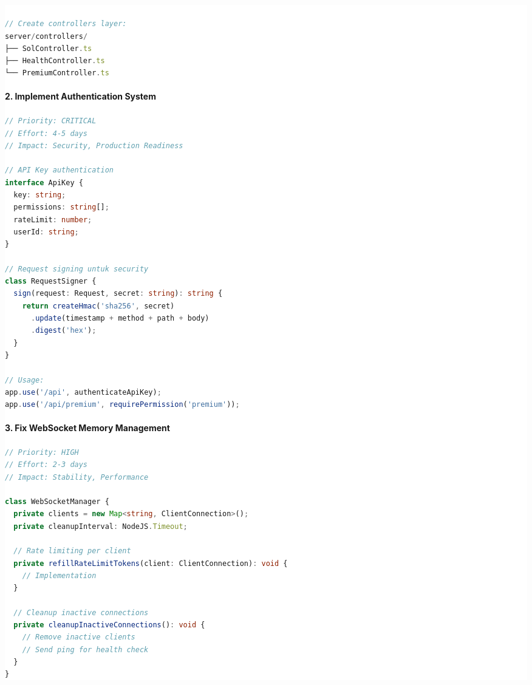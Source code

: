 ```typescript

// Create controllers layer:
server/controllers/
├── SolController.ts
├── HealthController.ts
└── PremiumController.ts
```

#### 2. Implement Authentication System
```typescript
// Priority: CRITICAL
// Effort: 4-5 days  
// Impact: Security, Production Readiness

// API Key authentication
interface ApiKey {
  key: string;
  permissions: string[];
  rateLimit: number;
  userId: string;
}

// Request signing untuk security
class RequestSigner {
  sign(request: Request, secret: string): string {
    return createHmac('sha256', secret)
      .update(timestamp + method + path + body)
      .digest('hex');
  }
}

// Usage:
app.use('/api', authenticateApiKey);
app.use('/api/premium', requirePermission('premium'));
```

#### 3. Fix WebSocket Memory Management
```typescript
// Priority: HIGH
// Effort: 2-3 days
// Impact: Stability, Performance

class WebSocketManager {
  private clients = new Map<string, ClientConnection>();
  private cleanupInterval: NodeJS.Timeout;

  // Rate limiting per client
  private refillRateLimitTokens(client: ClientConnection): void {
    // Implementation
  }

  // Cleanup inactive connections
  private cleanupInactiveConnections(): void {
    // Remove inactive clients
    // Send ping for health check
  }
}
```
